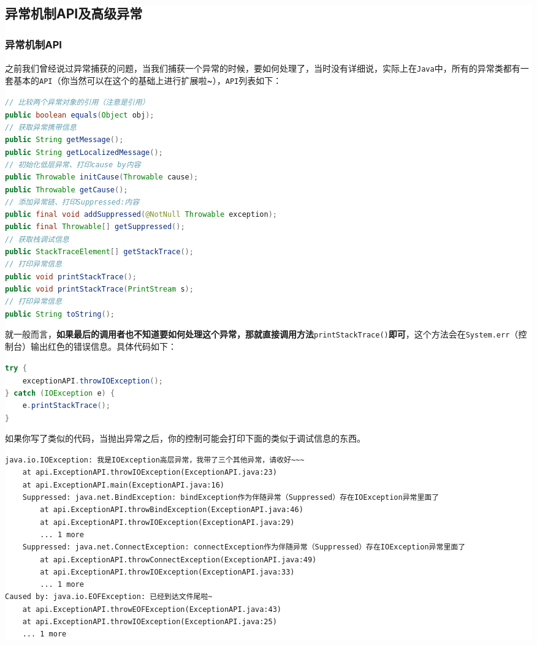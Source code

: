 ```java
```

## 异常机制API及高级异常

### 异常机制API

之前我们曾经说过异常捕获的问题，当我们捕获一个异常的时候，要如何处理了，当时没有详细说，实际上在`Java`中，所有的异常类都有一套基本的`API`（你当然可以在这个的基础上进行扩展啦~），`API`列表如下：

```java
// 比较两个异常对象的引用（注意是引用）
public boolean equals(Object obj);
// 获取异常携带信息
public String getMessage();
public String getLocalizedMessage();
// 初始化低层异常、打印cause by内容
public Throwable initCause(Throwable cause);
public Throwable getCause();
// 添加异常链、打印Suppressed:内容
public final void addSuppressed(@NotNull Throwable exception);
public final Throwable[] getSuppressed();
// 获取栈调试信息
public StackTraceElement[] getStackTrace();
// 打印异常信息
public void printStackTrace();
public void printStackTrace(PrintStream s);
// 打印异常信息
public String toString();
```

就一般而言，**如果最后的调用者也不知道要如何处理这个异常，那就直接调用方法**`printStackTrace()`**即可**，这个方法会在`System.err`（控制台）输出红色的错误信息。具体代码如下：

```java
try {
    exceptionAPI.throwIOException();
} catch (IOException e) {
    e.printStackTrace();
}
```

如果你写了类似的代码，当抛出异常之后，你的控制可能会打印下面的类似于调试信息的东西。

```
java.io.IOException: 我是IOException高层异常，我带了三个其他异常，请收好~~~
	at api.ExceptionAPI.throwIOException(ExceptionAPI.java:23)
	at api.ExceptionAPI.main(ExceptionAPI.java:16)
	Suppressed: java.net.BindException: bindException作为伴随异常（Suppressed）存在IOException异常里面了
		at api.ExceptionAPI.throwBindException(ExceptionAPI.java:46)
		at api.ExceptionAPI.throwIOException(ExceptionAPI.java:29)
		... 1 more
	Suppressed: java.net.ConnectException: connectException作为伴随异常（Suppressed）存在IOException异常里面了
		at api.ExceptionAPI.throwConnectException(ExceptionAPI.java:49)
		at api.ExceptionAPI.throwIOException(ExceptionAPI.java:33)
		... 1 more
Caused by: java.io.EOFException: 已经到达文件尾啦~
	at api.ExceptionAPI.throwEOFException(ExceptionAPI.java:43)
	at api.ExceptionAPI.throwIOException(ExceptionAPI.java:25)
	... 1 more
```
